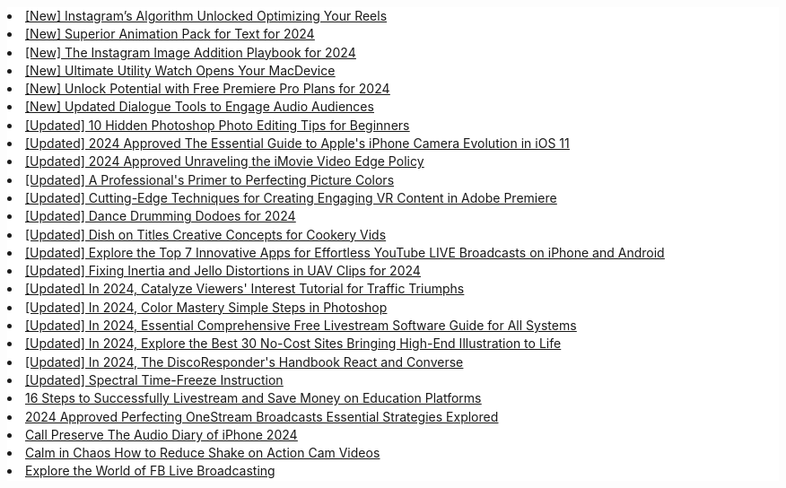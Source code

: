 <li><a href="https://fox-direct.techidaily.com/new-instagrams-algorithm-unlocked-optimizing-your-reels/"><u>[New] Instagram’s Algorithm Unlocked  Optimizing Your Reels</u></a></li>
<li><a href="https://fox-direct.techidaily.com/new-superior-animation-pack-for-text-for-2024/"><u>[New] Superior Animation Pack for Text for 2024</u></a></li>
<li><a href="https://fox-direct.techidaily.com/new-the-instagram-image-addition-playbook-for-2024/"><u>[New] The Instagram Image Addition Playbook for 2024</u></a></li>
<li><a href="https://fox-direct.techidaily.com/new-ultimate-utility-watch-opens-your-macdevice/"><u>[New] Ultimate Utility  Watch Opens Your MacDevice</u></a></li>
<li><a href="https://fox-direct.techidaily.com/new-unlock-potential-with-free-premiere-pro-plans-for-2024/"><u>[New] Unlock Potential with Free Premiere Pro Plans for 2024</u></a></li>
<li><a href="https://fox-direct.techidaily.com/new-updated-dialogue-tools-to-engage-audio-audiences/"><u>[New] Updated Dialogue Tools to Engage Audio Audiences</u></a></li>
<li><a href="https://fox-direct.techidaily.com/updated-10-hidden-photoshop-photo-editing-tips-for-beginners/"><u>[Updated] 10 Hidden Photoshop Photo Editing Tips for Beginners</u></a></li>
<li><a href="https://fox-direct.techidaily.com/updated-2024-approved-the-essential-guide-to-apples-iphone-camera-evolution-in-ios-11/"><u>[Updated] 2024 Approved  The Essential Guide to Apple's iPhone Camera Evolution in iOS 11</u></a></li>
<li><a href="https://fox-direct.techidaily.com/updated-2024-approved-unraveling-the-imovie-video-edge-policy/"><u>[Updated] 2024 Approved  Unraveling the iMovie Video Edge Policy</u></a></li>
<li><a href="https://extra-hints.techidaily.com/updated-a-professionals-primer-to-perfecting-picture-colors/"><u>[Updated] A Professional's Primer to Perfecting Picture Colors</u></a></li>
<li><a href="https://fox-direct.techidaily.com/updated-cutting-edge-techniques-for-creating-engaging-vr-content-in-adobe-premiere/"><u>[Updated] Cutting-Edge Techniques for Creating Engaging VR Content in Adobe Premiere</u></a></li>
<li><a href="https://fox-direct.techidaily.com/updated-dance-drumming-dodoes-for-2024/"><u>[Updated] Dance Drumming Dodoes for 2024</u></a></li>
<li><a href="https://youtube-sure.techidaily.com/ed-dish-on-titles-creative-concepts-for-cookery-vids/"><u>[Updated] Dish on Titles  Creative Concepts for Cookery Vids</u></a></li>
<li><a href="https://facebook-video-share.techidaily.com/updated-explore-the-top-7-innovative-apps-for-effortless-youtube-live-broadcasts-on-iphone-and-android/"><u>[Updated] Explore the Top 7 Innovative Apps for Effortless YouTube LIVE Broadcasts on iPhone and Android</u></a></li>
<li><a href="https://fox-direct.techidaily.com/updated-fixing-inertia-and-jello-distortions-in-uav-clips-for-2024/"><u>[Updated] Fixing Inertia and Jello Distortions in UAV Clips for 2024</u></a></li>
<li><a href="https://fox-direct.techidaily.com/updated-in-2024-catalyze-viewers-interest-tutorial-for-traffic-triumphs/"><u>[Updated] In 2024, Catalyze Viewers' Interest  Tutorial for Traffic Triumphs</u></a></li>
<li><a href="https://fox-direct.techidaily.com/updated-in-2024-color-mastery-simple-steps-in-photoshop/"><u>[Updated] In 2024, Color Mastery  Simple Steps in Photoshop</u></a></li>
<li><a href="https://fox-direct.techidaily.com/updated-in-2024-essential-comprehensive-free-livestream-software-guide-for-all-systems/"><u>[Updated] In 2024, Essential Comprehensive Free Livestream Software Guide for All Systems</u></a></li>
<li><a href="https://fox-direct.techidaily.com/updated-in-2024-explore-the-best-30-no-cost-sites-bringing-high-end-illustration-to-life/"><u>[Updated] In 2024, Explore the Best 30 No-Cost Sites Bringing High-End Illustration to Life</u></a></li>
<li><a href="https://discord-videos.techidaily.com/updated-in-2024-the-discoresponders-handbook-react-and-converse/"><u>[Updated] In 2024, The DiscoResponder's Handbook  React and Converse</u></a></li>
<li><a href="https://fox-direct.techidaily.com/updated-spectral-time-freeze-instruction/"><u>[Updated] Spectral Time-Freeze Instruction</u></a></li>
<li><a href="https://video-capture.techidaily.com/16-steps-to-successfully-livestream-and-save-money-on-education-platforms/"><u>16 Steps to Successfully Livestream and Save Money on Education Platforms</u></a></li>
<li><a href="https://extra-skills.techidaily.com/2024-approved-perfecting-onestream-broadcasts-essential-strategies-explored/"><u>2024 Approved  Perfecting OneStream Broadcasts  Essential Strategies Explored</u></a></li>
<li><a href="https://article-tips.techidaily.com/call-preserve-the-audio-diary-of-iphone-2024/"><u>Call Preserve  The Audio Diary of iPhone 2024</u></a></li>
<li><a href="https://fox-direct.techidaily.com/calm-in-chaos-how-to-reduce-shake-on-action-cam-videos/"><u>Calm in Chaos  How to Reduce Shake on Action Cam Videos</u></a></li>
<li><a href="https://facebook-video-recording.techidaily.com/explore-the-world-of-fb-live-broadcasting/"><u>Explore the World of FB Live Broadcasting</u></a></li>